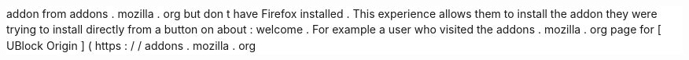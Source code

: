 addon
from
addons
.
mozilla
.
org
but
don
t
have
Firefox
installed
.
This
experience
allows
them
to
install
the
addon
they
were
trying
to
install
directly
from
a
button
on
about
:
welcome
.
For
example
a
user
who
visited
the
addons
.
mozilla
.
org
page
for
[
UBlock
Origin
]
(
https
:
/
/
addons
.
mozilla
.
org